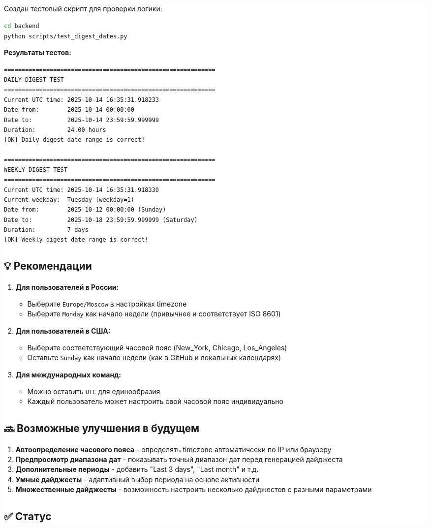 Создан тестовый скрипт для проверки логики:

```bash
cd backend
python scripts/test_digest_dates.py
```

**Результаты тестов:**
```
============================================================
DAILY DIGEST TEST
============================================================
Current UTC time: 2025-10-14 16:35:31.918233
Date from:        2025-10-14 00:00:00
Date to:          2025-10-14 23:59:59.999999
Duration:         24.00 hours
[OK] Daily digest date range is correct!

============================================================
WEEKLY DIGEST TEST
============================================================
Current UTC time: 2025-10-14 16:35:31.918330
Current weekday:  Tuesday (weekday=1)
Date from:        2025-10-12 00:00:00 (Sunday)
Date to:          2025-10-18 23:59:59.999999 (Saturday)
Duration:         7 days
[OK] Weekly digest date range is correct!
```

## 💡 Рекомендации

1. **Для пользователей в России:** 
   - Выберите `Europe/Moscow` в настройках timezone
   - Выберите `Monday` как начало недели (привычнее и соответствует ISO 8601)

2. **Для пользователей в США:**
   - Выберите соответствующий часовой пояс (New_York, Chicago, Los_Angeles)
   - Оставьте `Sunday` как начало недели (как в GitHub и локальных календарях)

3. **Для международных команд:**
   - Можно оставить `UTC` для единообразия
   - Каждый пользователь может настроить свой часовой пояс индивидуально

## 🔜 Возможные улучшения в будущем

1. **Автоопределение часового пояса** - определять timezone автоматически по IP или браузеру
2. **Предпросмотр диапазона дат** - показывать точный диапазон дат перед генерацией дайджеста
3. **Дополнительные периоды** - добавить "Last 3 days", "Last month" и т.д.
4. **Умные дайджесты** - адаптивный выбор периода на основе активности
5. **Множественные дайджесты** - возможность настроить несколько дайджестов с разными параметрами

## ✅ Статус
